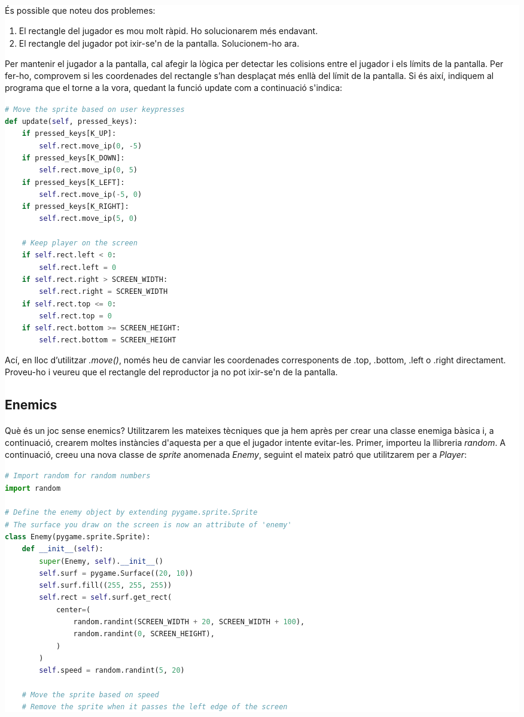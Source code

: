 És possible que noteu dos problemes:

1. El rectangle del jugador es mou molt ràpid. Ho solucionarem més endavant.
2. El rectangle del jugador pot ixir-se'n de la pantalla. Solucionem-ho ara.
   
Per mantenir el jugador a la pantalla, cal afegir la lògica per detectar les colisions entre el jugador i els límits de la pantalla. Per fer-ho, comprovem si les coordenades del rectangle s’han desplaçat més enllà del límit de la pantalla. Si és així, indiquem al programa que el torne a la vora, quedant la funció update com a continuació s'indica:

```py
# Move the sprite based on user keypresses
def update(self, pressed_keys):
    if pressed_keys[K_UP]:
        self.rect.move_ip(0, -5)
    if pressed_keys[K_DOWN]:
        self.rect.move_ip(0, 5)
    if pressed_keys[K_LEFT]:
        self.rect.move_ip(-5, 0)
    if pressed_keys[K_RIGHT]:
        self.rect.move_ip(5, 0)

    # Keep player on the screen
    if self.rect.left < 0:
        self.rect.left = 0
    if self.rect.right > SCREEN_WIDTH:
        self.rect.right = SCREEN_WIDTH
    if self.rect.top <= 0:
        self.rect.top = 0
    if self.rect.bottom >= SCREEN_HEIGHT:
        self.rect.bottom = SCREEN_HEIGHT
```

Ací, en lloc d’utilitzar *.move()*, només heu de canviar les coordenades corresponents de .top, .bottom, .left o .right directament. Proveu-ho i veureu que el rectangle del reproductor ja no pot ixir-se'n de la pantalla.

## Enemics

Què és un joc sense enemics? Utilitzarem les mateixes tècniques que ja hem après per crear una classe enemiga bàsica i, a continuació, crearem moltes instàncies d'aquesta per a que el jugador intente evitar-les. Primer, importeu la llibreria *random*. 
A continuació, creeu una nova classe de *sprite* anomenada *Enemy*, seguint el mateix patró que utilitzarem per a *Player*:

```py
# Import random for random numbers
import random

# Define the enemy object by extending pygame.sprite.Sprite
# The surface you draw on the screen is now an attribute of 'enemy'
class Enemy(pygame.sprite.Sprite):
    def __init__(self):
        super(Enemy, self).__init__()
        self.surf = pygame.Surface((20, 10))
        self.surf.fill((255, 255, 255))
        self.rect = self.surf.get_rect(
            center=(
                random.randint(SCREEN_WIDTH + 20, SCREEN_WIDTH + 100),
                random.randint(0, SCREEN_HEIGHT),
            )
        )
        self.speed = random.randint(5, 20)

    # Move the sprite based on speed
    # Remove the sprite when it passes the left edge of the screen
```